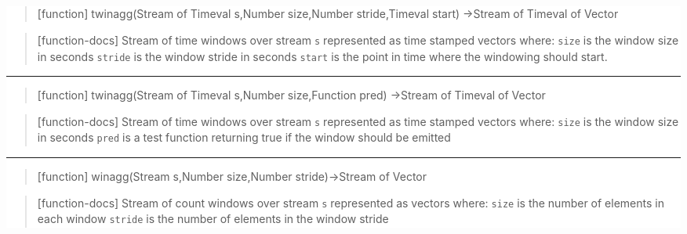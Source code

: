 > [function]
> twinagg(Stream of Timeval s,Number size,Number stride,Timeval start)
       ->Stream of Timeval of Vector

> [function-docs]
> Stream of time windows over stream `s`  represented as
>      time stamped vectors where:
>      `size` is the window size in seconds
>      `stride` is the window stride in seconds
>      `start` is the point in time where the windowing should start. 



___

> [function]
> twinagg(Stream of Timeval s,Number size,Function pred)
       ->Stream of Timeval of Vector

> [function-docs]
> Stream of time windows over stream `s` represented as
>      time stamped vectors where:
>      `size` is the window size in seconds
>      `pred` is a test function returning true if the window should be emitted 



___

> [function]
> winagg(Stream s,Number size,Number stride)->Stream of Vector

> [function-docs]
> Stream of count windows over stream `s` represented as vectors where:
>      `size` is the number of elements in each window
>      `stride` is the number of elements in the window stride 


